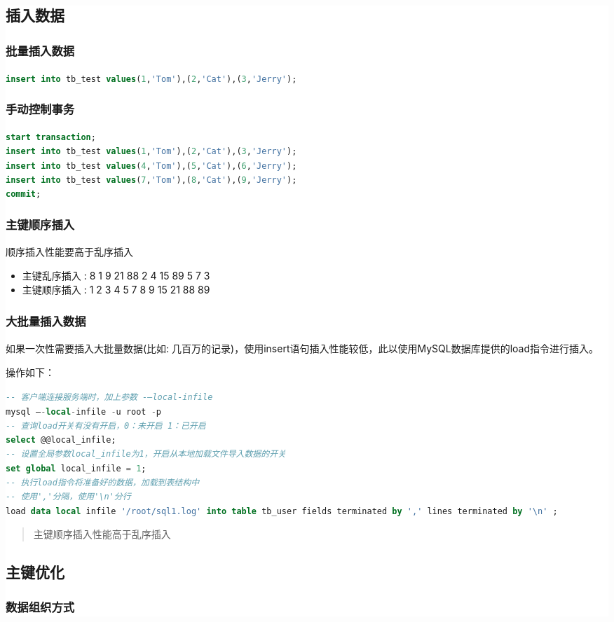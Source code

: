 ## 插入数据

### 批量插入数据

```sql
insert into tb_test values(1,'Tom'),(2,'Cat'),(3,'Jerry');
```


### 手动控制事务

```sql
start transaction;
insert into tb_test values(1,'Tom'),(2,'Cat'),(3,'Jerry');
insert into tb_test values(4,'Tom'),(5,'Cat'),(6,'Jerry'); 
insert into tb_test values(7,'Tom'),(8,'Cat'),(9,'Jerry');
commit;
```


### 主键顺序插入

顺序插入性能要高于乱序插入

* 主键乱序插入 : 8 1 9 21 88 2 4 15 89 5 7 3
* 主键顺序插入 : 1 2 3 4 5 7 8 9 15 21 88 89



### 大批量插入数据

如果一次性需要插入大批量数据(比如: 几百万的记录)，使用insert语句插入性能较低，此以使用MySQL数据库提供的load指令进行插入。

操作如下：

```sql
-- 客户端连接服务端时，加上参数 -–local-infile
mysql –-local-infile -u root -p
-- 查询load开关有没有开启，0：未开启 1：已开启
select @@local_infile;
-- 设置全局参数local_infile为1，开启从本地加载文件导入数据的开关
set global local_infile = 1;
-- 执行load指令将准备好的数据，加载到表结构中
-- 使用','分隔，使用'\n'分行
load data local infile '/root/sql1.log' into table tb_user fields terminated by ',' lines terminated by '\n' ;
```

> 主键顺序插入性能高于乱序插入



## 主键优化

### 数据组织方式
